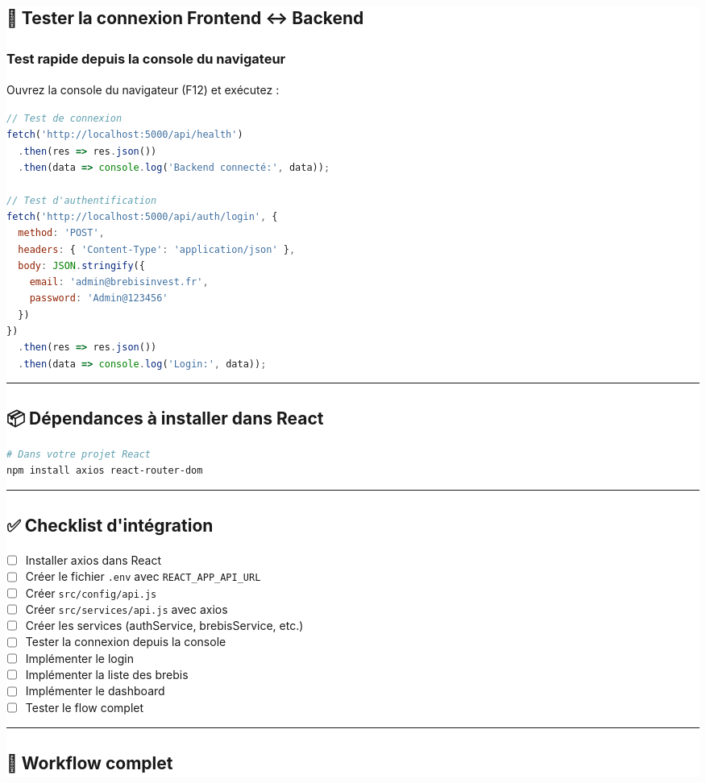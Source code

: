 
## 🧪 Tester la connexion Frontend ↔️ Backend

### Test rapide depuis la console du navigateur

Ouvrez la console du navigateur (F12) et exécutez :

```javascript
// Test de connexion
fetch('http://localhost:5000/api/health')
  .then(res => res.json())
  .then(data => console.log('Backend connecté:', data));

// Test d'authentification
fetch('http://localhost:5000/api/auth/login', {
  method: 'POST',
  headers: { 'Content-Type': 'application/json' },
  body: JSON.stringify({
    email: 'admin@brebisinvest.fr',
    password: 'Admin@123456'
  })
})
  .then(res => res.json())
  .then(data => console.log('Login:', data));
```

---

## 📦 Dépendances à installer dans React

```bash
# Dans votre projet React
npm install axios react-router-dom
```

---

## ✅ Checklist d'intégration

- [ ] Installer axios dans React
- [ ] Créer le fichier `.env` avec `REACT_APP_API_URL`
- [ ] Créer `src/config/api.js`
- [ ] Créer `src/services/api.js` avec axios
- [ ] Créer les services (authService, brebisService, etc.)
- [ ] Tester la connexion depuis la console
- [ ] Implémenter le login
- [ ] Implémenter la liste des brebis
- [ ] Implémenter le dashboard
- [ ] Tester le flow complet

---

## 🎯 Workflow complet

